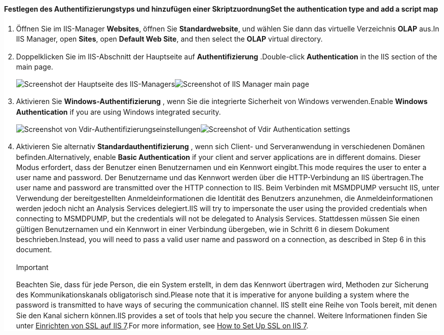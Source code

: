 #### <a name="set-the-authentication-type-and-add-a-script-map"></a><span data-ttu-id="aa75d-265">Festlegen des Authentifizierungstyps und hinzufügen einer Skriptzuordnung</span><span class="sxs-lookup"><span data-stu-id="aa75d-265">Set the authentication type and add a script map</span></span>  
  
1.  <span data-ttu-id="aa75d-266">Öffnen Sie im IIS-Manager **Websites**, öffnen Sie **Standardwebsite**, und wählen Sie dann das virtuelle Verzeichnis **OLAP** aus.</span><span class="sxs-lookup"><span data-stu-id="aa75d-266">In IIS Manager, open **Sites**, open **Default Web Site**, and then select the **OLAP** virtual directory.</span></span>  
  
2.  <span data-ttu-id="aa75d-267">Doppelklicken Sie im IIS-Abschnitt der Hauptseite auf **Authentifizierung** .</span><span class="sxs-lookup"><span data-stu-id="aa75d-267">Double-click **Authentication** in the IIS section of the main page.</span></span>  
  
     <span data-ttu-id="aa75d-268">![Screenshot der Hauptseite des IIS-Managers](../media/ssas-httpaccess-iis.png "Screenshot der Hauptseite des IIS-Managers")</span><span class="sxs-lookup"><span data-stu-id="aa75d-268">![Screenshot of IIS Manager main page](../media/ssas-httpaccess-iis.png "Screenshot of IIS Manager main page")</span></span>  
  
3.  <span data-ttu-id="aa75d-269">Aktivieren Sie **Windows-Authentifizierung** , wenn Sie die integrierte Sicherheit von Windows verwenden.</span><span class="sxs-lookup"><span data-stu-id="aa75d-269">Enable **Windows Authentication** if you are using Windows integrated security.</span></span>  
  
     <span data-ttu-id="aa75d-270">![Screenshot von Vdir-Authentifizierungseinstellungen](../media/ssas-httpaccess-iisauth.png "Screenshot von Vdir-Authentifizierungseinstellungen")</span><span class="sxs-lookup"><span data-stu-id="aa75d-270">![Screenshot of Vdir Authentication settings](../media/ssas-httpaccess-iisauth.png "Screenshot of Vdir Authentication settings")</span></span>  
  
4.  <span data-ttu-id="aa75d-271">Aktivieren Sie alternativ **Standardauthentifizierung** , wenn sich Client- und Serveranwendung in verschiedenen Domänen befinden.</span><span class="sxs-lookup"><span data-stu-id="aa75d-271">Alternatively, enable **Basic Authentication** if your client and server applications are in different domains.</span></span> <span data-ttu-id="aa75d-272">Dieser Modus erfordert, dass der Benutzer einen Benutzernamen und ein Kennwort eingibt.</span><span class="sxs-lookup"><span data-stu-id="aa75d-272">This mode requires the user to enter a user name and password.</span></span> <span data-ttu-id="aa75d-273">Der Benutzername und das Kennwort werden über die HTTP-Verbindung an IIS übertragen.</span><span class="sxs-lookup"><span data-stu-id="aa75d-273">The user name and password are transmitted over the HTTP connection to IIS.</span></span> <span data-ttu-id="aa75d-274">Beim Verbinden mit MSMDPUMP versucht IIS, unter Verwendung der bereitgestellten Anmeldeinformationen die Identität des Benutzers anzunehmen, die Anmeldeinformationen werden jedoch nicht an Analysis Services delegiert.</span><span class="sxs-lookup"><span data-stu-id="aa75d-274">IIS will try to impersonate the user using the provided credentials when connecting to MSMDPUMP, but the credentials will not be delegated to Analysis Services.</span></span> <span data-ttu-id="aa75d-275">Stattdessen müssen Sie einen gültigen Benutzernamen und ein Kennwort in einer Verbindung übergeben, wie in Schritt 6 in diesem Dokument beschrieben.</span><span class="sxs-lookup"><span data-stu-id="aa75d-275">Instead, you will need to pass a valid user name and password on a connection, as described in Step 6 in this document.</span></span>  
  
    > [!IMPORTANT]  
    >  <span data-ttu-id="aa75d-276">Beachten Sie, dass für jede Person, die ein System erstellt, in dem das Kennwort übertragen wird, Methoden zur Sicherung des Kommunikationskanals obligatorisch sind.</span><span class="sxs-lookup"><span data-stu-id="aa75d-276">Please note that it is imperative for anyone building a system where the password is transmitted to have ways of securing the communication channel.</span></span> <span data-ttu-id="aa75d-277">IIS stellt eine Reihe von Tools bereit, mit denen Sie den Kanal sichern können.</span><span class="sxs-lookup"><span data-stu-id="aa75d-277">IIS provides a set of tools that help you secure the channel.</span></span> <span data-ttu-id="aa75d-278">Weitere Informationen finden Sie unter [Einrichten von SSL auf IIS 7](https://go.microsoft.com/fwlink/?LinkId=207562).</span><span class="sxs-lookup"><span data-stu-id="aa75d-278">For more information, see [How to Set Up SSL on IIS 7](https://go.microsoft.com/fwlink/?LinkId=207562).</span></span>  
  